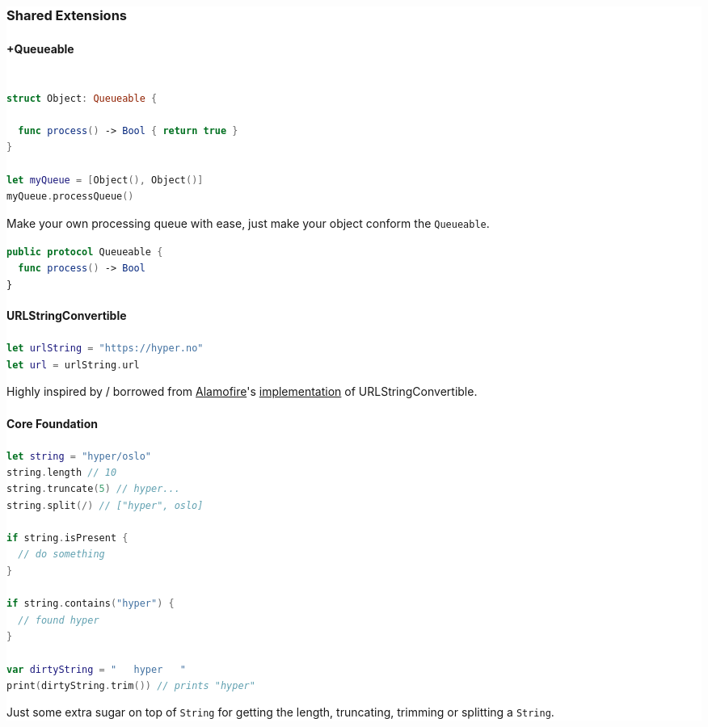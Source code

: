 ### Shared Extensions

#### +Queueable

```swift

struct Object: Queueable {

  func process() -> Bool { return true }
}

let myQueue = [Object(), Object()]
myQueue.processQueue()
```

Make your own processing queue with ease, just make your object conform the `Queueable`.

```swift
public protocol Queueable {
  func process() -> Bool
}
```

#### URLStringConvertible

```swift
let urlString = "https://hyper.no"
let url = urlString.url
```

Highly inspired by / borrowed from [Alamofire](https://github.com/Alamofire/Alamofire)'s [implementation](https://github.com/Alamofire/Alamofire/blob/990fded98afe5135dc418e1f6eb0287027dd067f/Source/Alamofire.swift#L31) of URLStringConvertible.

#### Core Foundation

```swift
let string = "hyper/oslo"
string.length // 10
string.truncate(5) // hyper...
string.split(/) // ["hyper", oslo]

if string.isPresent {
  // do something
}

if string.contains("hyper") {
  // found hyper
}

var dirtyString = "   hyper   "
print(dirtyString.trim()) // prints "hyper"
```

Just some extra sugar on top of `String` for getting the length, truncating, trimming or splitting a `String`.
